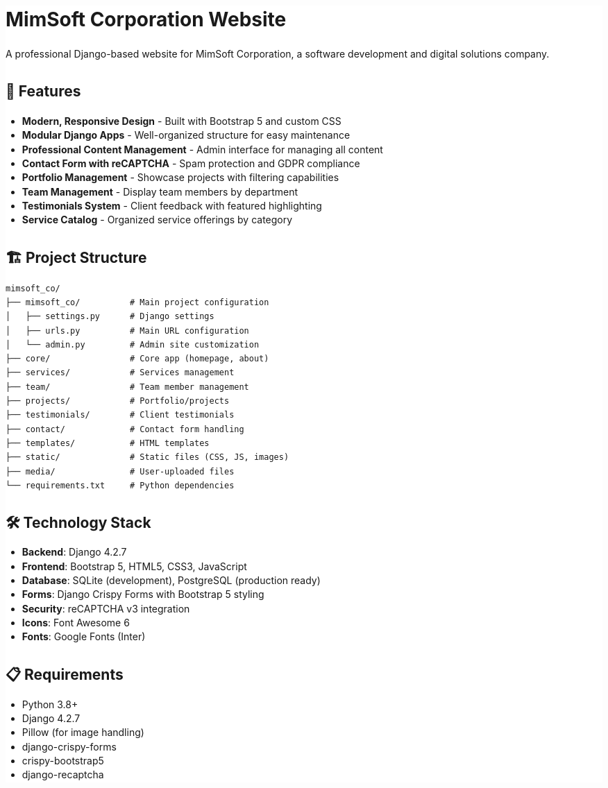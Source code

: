 # MimSoft Corporation Website

A professional Django-based website for MimSoft Corporation, a software development and digital solutions company.

## 🚀 Features

- **Modern, Responsive Design** - Built with Bootstrap 5 and custom CSS
- **Modular Django Apps** - Well-organized structure for easy maintenance
- **Professional Content Management** - Admin interface for managing all content
- **Contact Form with reCAPTCHA** - Spam protection and GDPR compliance
- **Portfolio Management** - Showcase projects with filtering capabilities
- **Team Management** - Display team members by department
- **Testimonials System** - Client feedback with featured highlighting
- **Service Catalog** - Organized service offerings by category

## 🏗️ Project Structure

```
mimsoft_co/
├── mimsoft_co/          # Main project configuration
│   ├── settings.py      # Django settings
│   ├── urls.py          # Main URL configuration
│   └── admin.py         # Admin site customization
├── core/                # Core app (homepage, about)
├── services/            # Services management
├── team/                # Team member management
├── projects/            # Portfolio/projects
├── testimonials/        # Client testimonials
├── contact/             # Contact form handling
├── templates/           # HTML templates
├── static/              # Static files (CSS, JS, images)
├── media/               # User-uploaded files
└── requirements.txt     # Python dependencies
```

## 🛠️ Technology Stack

- **Backend**: Django 4.2.7
- **Frontend**: Bootstrap 5, HTML5, CSS3, JavaScript
- **Database**: SQLite (development), PostgreSQL (production ready)
- **Forms**: Django Crispy Forms with Bootstrap 5 styling
- **Security**: reCAPTCHA v3 integration
- **Icons**: Font Awesome 6
- **Fonts**: Google Fonts (Inter)

## 📋 Requirements

- Python 3.8+
- Django 4.2.7
- Pillow (for image handling)
- django-crispy-forms
- crispy-bootstrap5
- django-recaptcha
